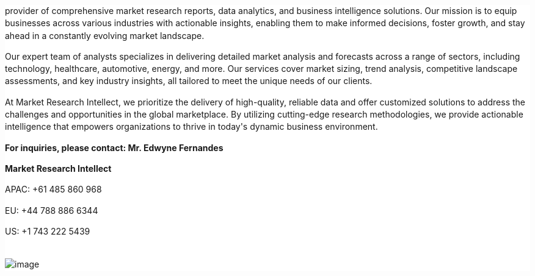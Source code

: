 provider of comprehensive market research reports, data analytics, and business intelligence solutions. Our mission is to equip businesses across various industries with actionable insights, enabling them to make informed decisions, foster growth, and stay ahead in a constantly evolving market landscape.</p><p>Our expert team of analysts specializes in delivering detailed market analysis and forecasts across a range of sectors, including technology, healthcare, automotive, energy, and more. Our services cover market sizing, trend analysis, competitive landscape assessments, and key industry insights, all tailored to meet the unique needs of our clients.</p><p>At Market Research Intellect, we prioritize the delivery of high-quality, reliable data and offer customized solutions to address the challenges and opportunities in the global marketplace. By utilizing cutting-edge research methodologies, we provide actionable intelligence that empowers organizations to thrive in today's dynamic business environment.</p><p><strong>For inquiries, please contact: Mr. Edwyne Fernandes</strong></p><p><strong>Market Research Intellect</strong></p><p>APAC: +61 485 860 968</p><p>EU: +44 788 886 6344</p><p>US: +1 743 222 5439</p></div><div class="article-main__content" data-test-id="publishing-text-block">&nbsp;</div>
![image](https://github.com/user-attachments/assets/50ef5bfb-3370-40ca-9961-0fe8955517fd)

